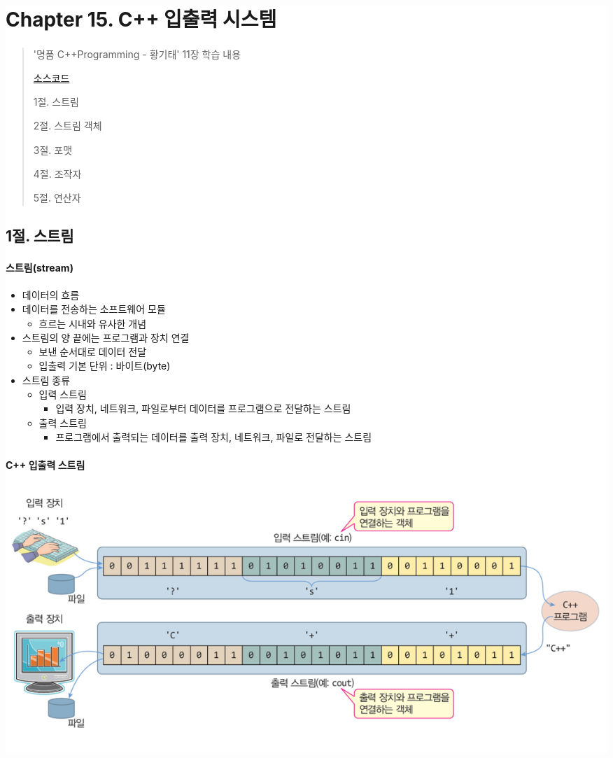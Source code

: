 #  Chapter 15. C++ 입출력 시스템      
> '명품 C++Programming - 황기태' 11장 학습 내용
>
> [소스코드](https://github.com/BangYunseo/Basic_CPP/tree/main/ch15_C++IOSystem)
> 
> 1절. 스트림
> 
> 2절. 스트림 객체
>
> 3절. 포맷
>
> 4절. 조작자
>
> 5절. 연산자


## 1절. 스트림
#### 스트림(stream)
* 데이터의 흐름
* 데이터를 전송하는 소프트웨어 모듈
  * 흐르는 시내와 유사한 개념
* 스트림의 양 끝에는 프로그램과 장치 연결
  * 보낸 순서대로 데이터 전달
  * 입출력 기본 단위 : 바이트(byte)
* 스트림 종류
  * 입력 스트림
    * 입력 장치, 네트워크, 파일로부터 데이터를 프로그램으로 전달하는 스트림
  * 출력 스트림
    * 프로그램에서 출력되는 데이터를 출력 장치, 네트워크, 파일로 전달하는 스트림

#### C++ 입출력 스트림

![IOstream](https://github.com/BangYunseo/TIL/blob/main/Language/Cpp/Image/ch15/IOstream.PNG)
